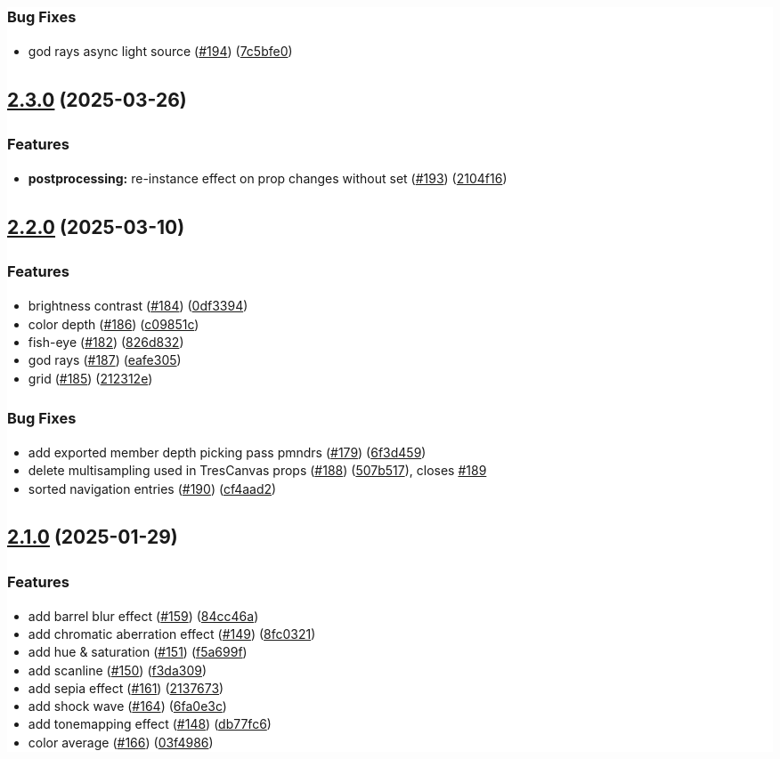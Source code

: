 ### Bug Fixes

* god rays async light source ([#194](https://github.com/Tresjs/post-processing/issues/194)) ([7c5bfe0](https://github.com/Tresjs/post-processing/commit/7c5bfe0344d21d63a468a5553b5bdd39d7dd8388))

## [2.3.0](https://github.com/Tresjs/post-processing/compare/2.2.0...2.3.0) (2025-03-26)

### Features

* **postprocessing:** re-instance effect on prop changes without set ([#193](https://github.com/Tresjs/post-processing/issues/193)) ([2104f16](https://github.com/Tresjs/post-processing/commit/2104f162cd621c4f7cb2d9ff7a92e7784fd843fa))

## [2.2.0](https://github.com/Tresjs/post-processing/compare/2.1.0...2.2.0) (2025-03-10)

### Features

* brightness contrast ([#184](https://github.com/Tresjs/post-processing/issues/184)) ([0df3394](https://github.com/Tresjs/post-processing/commit/0df339452b6fa01979e24619cfa139c86d37cae2))
* color depth ([#186](https://github.com/Tresjs/post-processing/issues/186)) ([c09851c](https://github.com/Tresjs/post-processing/commit/c09851cee7c82d0fac0748e9dfc82794d6146eaf))
* fish-eye ([#182](https://github.com/Tresjs/post-processing/issues/182)) ([826d832](https://github.com/Tresjs/post-processing/commit/826d83257a0c7ec88858ea5af7b42d40a060dc80))
* god rays ([#187](https://github.com/Tresjs/post-processing/issues/187)) ([eafe305](https://github.com/Tresjs/post-processing/commit/eafe305fe4a1b9fcd0867e1e7b7826ec79af1471))
* grid ([#185](https://github.com/Tresjs/post-processing/issues/185)) ([212312e](https://github.com/Tresjs/post-processing/commit/212312e31efb8c658e8a2de924a51afb8a9a5d9e))

### Bug Fixes

* add exported member depth picking pass pmndrs ([#179](https://github.com/Tresjs/post-processing/issues/179)) ([6f3d459](https://github.com/Tresjs/post-processing/commit/6f3d459a24145eb853f1e635248c214ac79c2c6d))
* delete multisampling used in TresCanvas props ([#188](https://github.com/Tresjs/post-processing/issues/188)) ([507b517](https://github.com/Tresjs/post-processing/commit/507b5174719abec891e55b44fe4b8cdf476e8b39)), closes [#189](https://github.com/Tresjs/post-processing/issues/189)
* sorted navigation entries ([#190](https://github.com/Tresjs/post-processing/issues/190)) ([cf4aad2](https://github.com/Tresjs/post-processing/commit/cf4aad21be4e562a07d9d912585585c23d35b93f))

## [2.1.0](https://github.com/Tresjs/post-processing/compare/2.0.0...2.1.0) (2025-01-29)

### Features

* add barrel blur effect ([#159](https://github.com/Tresjs/post-processing/issues/159)) ([84cc46a](https://github.com/Tresjs/post-processing/commit/84cc46a2dc8f2955e7744745b7670e0035ce3c8c))
* add chromatic aberration effect ([#149](https://github.com/Tresjs/post-processing/issues/149)) ([8fc0321](https://github.com/Tresjs/post-processing/commit/8fc0321a1c9e60b92bc48734373e67dfbd143fe2))
* add hue & saturation ([#151](https://github.com/Tresjs/post-processing/issues/151)) ([f5a699f](https://github.com/Tresjs/post-processing/commit/f5a699fe1588a04b8bf237f915d27a953d70b287))
* add scanline ([#150](https://github.com/Tresjs/post-processing/issues/150)) ([f3da309](https://github.com/Tresjs/post-processing/commit/f3da309ea2a01a84c2b79da617e9a82723912556))
* add sepia effect ([#161](https://github.com/Tresjs/post-processing/issues/161)) ([2137673](https://github.com/Tresjs/post-processing/commit/21376730450e8a74cfc0f8e9f311939de668af30))
* add shock wave ([#164](https://github.com/Tresjs/post-processing/issues/164)) ([6fa0e3c](https://github.com/Tresjs/post-processing/commit/6fa0e3ca6cf7d1719ca49345b5e57b3ce532b35a))
* add tonemapping effect ([#148](https://github.com/Tresjs/post-processing/issues/148)) ([db77fc6](https://github.com/Tresjs/post-processing/commit/db77fc69d0ac8dd0ee517801ede18f9b87287fe7))
* color average ([#166](https://github.com/Tresjs/post-processing/issues/166)) ([03f4986](https://github.com/Tresjs/post-processing/commit/03f49865ecf4c7042468488e3206852729022569))